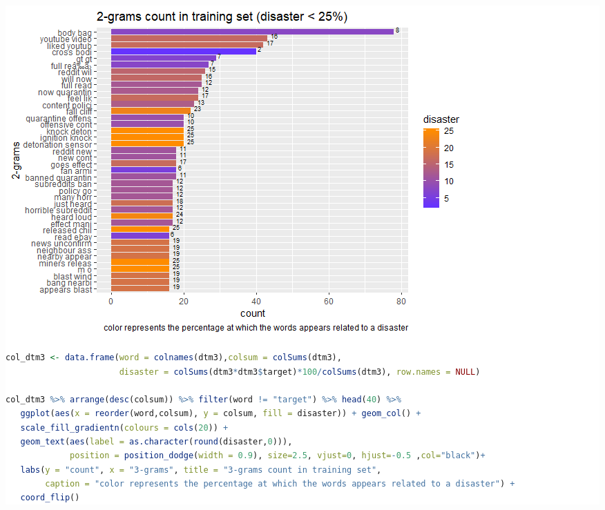 ![](nlp-getting-started_files/figure-html/plottext9-1.png)




```r
col_dtm3 <- data.frame(word = colnames(dtm3),colsum = colSums(dtm3), 
                       disaster = colSums(dtm3*dtm3$target)*100/colSums(dtm3), row.names = NULL)

col_dtm3 %>% arrange(desc(colsum)) %>% filter(word != "target") %>% head(40) %>% 
   ggplot(aes(x = reorder(word,colsum), y = colsum, fill = disaster)) + geom_col() +
   scale_fill_gradientn(colours = cols(20)) +
   geom_text(aes(label = as.character(round(disaster,0))), 
             position = position_dodge(width = 0.9), size=2.5, vjust=0, hjust=-0.5 ,col="black")+
   labs(y = "count", x = "3-grams", title = "3-grams count in training set", 
        caption = "color represents the percentage at which the words appears related to a disaster") +
   coord_flip()
```
